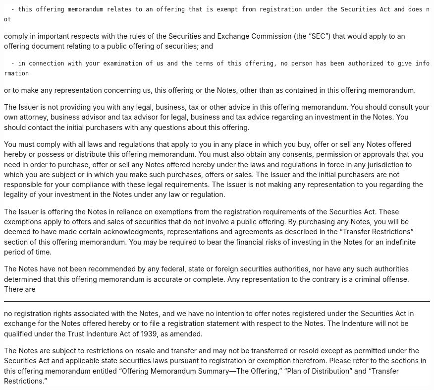       - this offering memorandum relates to an offering that is exempt from registration under the Securities Act and does not
comply in important respects with the rules of the Securities and Exchange Commission (the “SEC”) that would apply to
an offering document relating to a public offering of securities; and

      - in connection with your examination of us and the terms of this offering, no person has been authorized to give information
or to make any representation concerning us, this offering or the Notes, other than as contained in this offering
memorandum.

The Issuer is not providing you with any legal, business, tax or other advice in this offering memorandum. You should consult
your own attorney, business advisor and tax advisor for legal, business and tax advice regarding an investment in the Notes. You should
contact the initial purchasers with any questions about this offering.

You must comply with all laws and regulations that apply to you in any place in which you buy, offer or sell any Notes offered
hereby or possess or distribute this offering memorandum. You must also obtain any consents, permission or approvals that you need in
order to purchase, offer or sell any Notes offered hereby under the laws and regulations in force in any jurisdiction to which you are
subject or in which you make such purchases, offers or sales. The Issuer and the initial purchasers are not responsible for your compliance
with these legal requirements. The Issuer is not making any representation to you regarding the legality of your investment in the Notes
under any law or regulation.

The Issuer is offering the Notes in reliance on exemptions from the registration requirements of the Securities Act. These
exemptions apply to offers and sales of securities that do not involve a public offering. By purchasing any Notes, you will be deemed to
have made certain acknowledgments, representations and agreements as described in the “Transfer Restrictions” section of this offering
memorandum. You may be required to bear the financial risks of investing in the Notes for an indefinite period of time.

The Notes have not been recommended by any federal, state or foreign securities authorities, nor have any such authorities
determined that this offering memorandum is accurate or complete. Any representation to the contrary is a criminal offense. There are


-----

no registration rights associated with the Notes, and we have no intention to offer notes registered under the Securities Act in exchange
for the Notes offered hereby or to file a registration statement with respect to the Notes. The Indenture will not be qualified under the
Trust Indenture Act of 1939, as amended.

The Notes are subject to restrictions on resale and transfer and may not be transferred or resold except as permitted under the
Securities Act and applicable state securities laws pursuant to registration or exemption therefrom. Please refer to the sections in this
offering memorandum entitled “Offering Memorandum Summary—The Offering,” “Plan of Distribution” and “Transfer Restrictions.”
